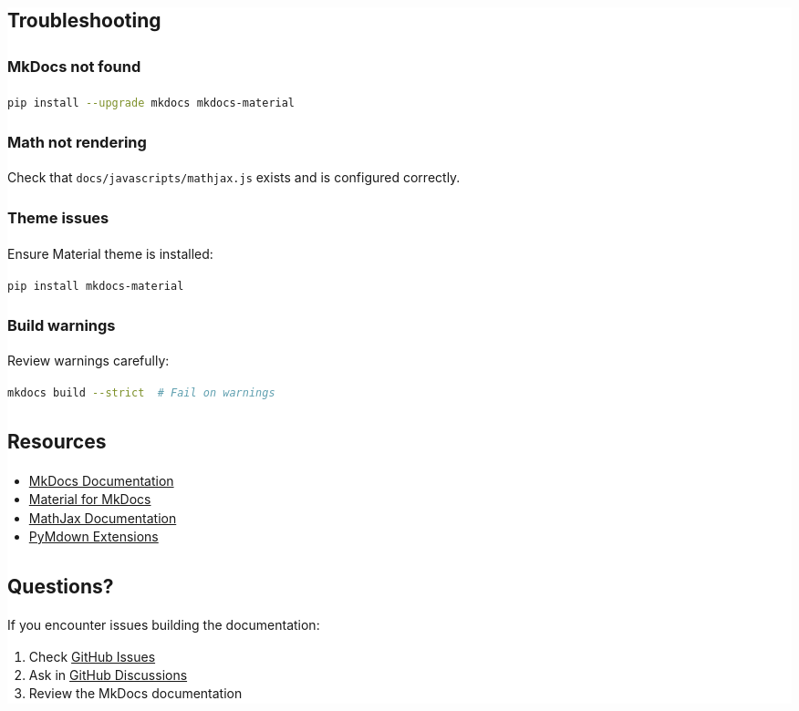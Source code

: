 ## Troubleshooting

### MkDocs not found

```bash
pip install --upgrade mkdocs mkdocs-material
```

### Math not rendering

Check that `docs/javascripts/mathjax.js` exists and is configured correctly.

### Theme issues

Ensure Material theme is installed:

```bash
pip install mkdocs-material
```

### Build warnings

Review warnings carefully:

```bash
mkdocs build --strict  # Fail on warnings
```

## Resources

- [MkDocs Documentation](https://www.mkdocs.org/)
- [Material for MkDocs](https://squidfunk.github.io/mkdocs-material/)
- [MathJax Documentation](https://www.mathjax.org/)
- [PyMdown Extensions](https://facelessuser.github.io/pymdown-extensions/)

## Questions?

If you encounter issues building the documentation:

1. Check [GitHub Issues](https://github.com/queelius/langcalc/issues)
2. Ask in [GitHub Discussions](https://github.com/queelius/langcalc/discussions)
3. Review the MkDocs documentation
